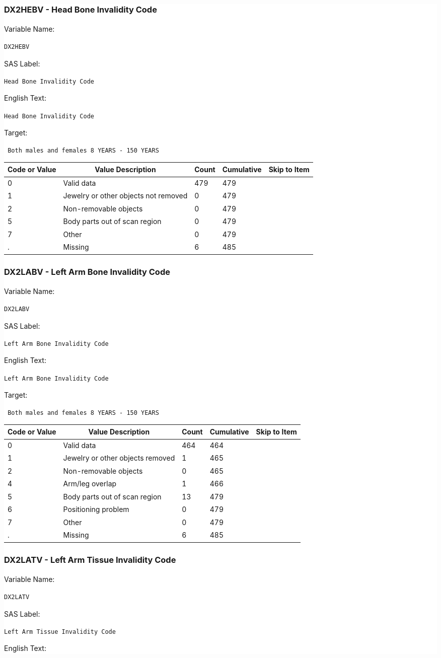 ### DX2HEBV - Head Bone Invalidity Code

Variable Name:

    DX2HEBV
SAS Label:

    Head Bone Invalidity Code
English Text:

    Head Bone Invalidity Code
Target:

     Both males and females 8 YEARS - 150 YEARS
Code or Value | Value Description | Count | Cumulative | Skip to Item  
---|---|---|---|---  
0 | Valid data | 479 | 479 |   
1 | Jewelry or other objects not removed | 0 | 479 |   
2 | Non-removable objects | 0 | 479 |   
5 | Body parts out of scan region | 0 | 479 |   
7 | Other | 0 | 479 |   
. | Missing | 6 | 485 |   
  
### DX2LABV - Left Arm Bone Invalidity Code

Variable Name:

    DX2LABV
SAS Label:

    Left Arm Bone Invalidity Code
English Text:

    Left Arm Bone Invalidity Code
Target:

     Both males and females 8 YEARS - 150 YEARS
Code or Value | Value Description | Count | Cumulative | Skip to Item  
---|---|---|---|---  
0 | Valid data | 464 | 464 |   
1 | Jewelry or other objects removed | 1 | 465 |   
2 | Non-removable objects | 0 | 465 |   
4 | Arm/leg overlap | 1 | 466 |   
5 | Body parts out of scan region | 13 | 479 |   
6 | Positioning problem | 0 | 479 |   
7 | Other | 0 | 479 |   
. | Missing | 6 | 485 |   
  
### DX2LATV - Left Arm Tissue Invalidity Code

Variable Name:

    DX2LATV
SAS Label:

    Left Arm Tissue Invalidity Code
English Text:
